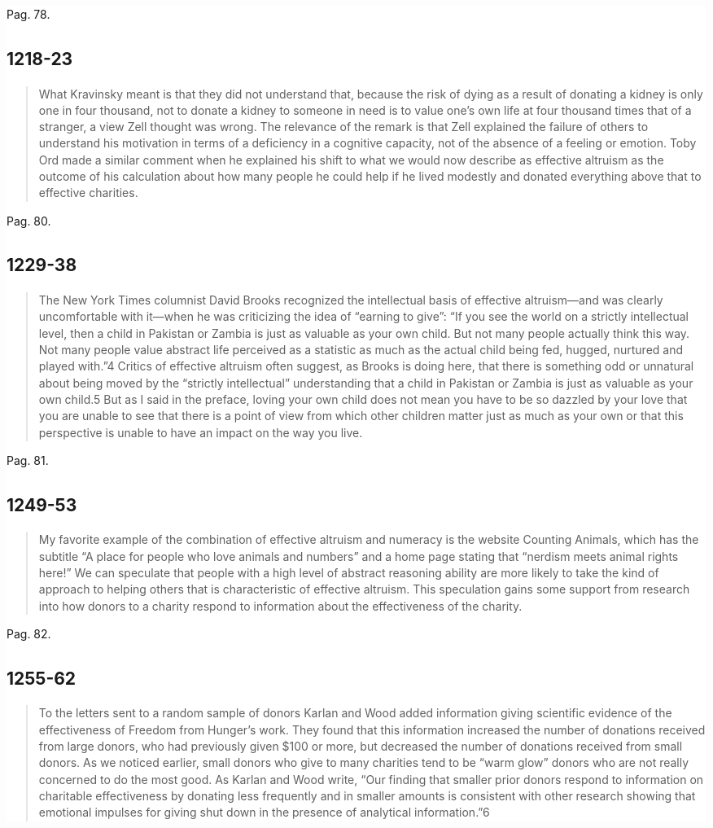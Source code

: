 Pag. 78.

## <a name="1218-23">1218-23</a>
>What Kravinsky meant is that they did not understand that, because the risk of dying as a result of donating a kidney is only one in four thousand, not to donate a kidney to someone in need is to value one’s own life at four thousand times that of a stranger, a view Zell thought was wrong. The relevance of the remark is that Zell explained the failure of others to understand his motivation in terms of a deficiency in a cognitive capacity, not of the absence of a feeling or emotion. Toby Ord made a similar comment when he explained his shift to what we would now describe as effective altruism as the outcome of his calculation about how many people he could help if he lived modestly and donated everything above that to effective charities.

Pag. 80.

## <a name="1229-38">1229-38</a>
>The New York Times columnist David Brooks recognized the intellectual basis of effective altruism—and was clearly uncomfortable with it—when he was criticizing the idea of “earning to give”: “If you see the world on a strictly intellectual level, then a child in Pakistan or Zambia is just as valuable as your own child. But not many people actually think this way. Not many people value abstract life perceived as a statistic as much as the actual child being fed, hugged, nurtured and played with.”4 Critics of effective altruism often suggest, as Brooks is doing here, that there is something odd or unnatural about being moved by the “strictly intellectual” understanding that a child in Pakistan or Zambia is just as valuable as your own child.5 But as I said in the preface, loving your own child does not mean you have to be so dazzled by your love that you are unable to see that there is a point of view from which other children matter just as much as your own or that this perspective is unable to have an impact on the way you live.

Pag. 81.

## <a name="1249-53">1249-53</a>
>My favorite example of the combination of effective altruism and numeracy is the website Counting Animals, which has the subtitle “A place for people who love animals and numbers” and a home page stating that “nerdism meets animal rights here!” We can speculate that people with a high level of abstract reasoning ability are more likely to take the kind of approach to helping others that is characteristic of effective altruism. This speculation gains some support from research into how donors to a charity respond to information about the effectiveness of the charity.

Pag. 82.

## <a name="1255-62">1255-62</a>
>To the letters sent to a random sample of donors Karlan and Wood added information giving scientific evidence of the effectiveness of Freedom from Hunger’s work. They found that this information increased the number of donations received from large donors, who had previously given $100 or more, but decreased the number of donations received from small donors. As we noticed earlier, small donors who give to many charities tend to be “warm glow” donors who are not really concerned to do the most good. As Karlan and Wood write, “Our finding that smaller prior donors respond to information on charitable effectiveness by donating less frequently and in smaller amounts is consistent with other research showing that emotional impulses for giving shut down in the presence of analytical information.”6
